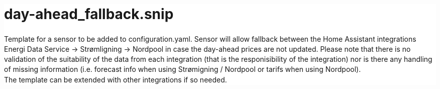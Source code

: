 
# day-ahead_fallback.snip
Template for a sensor to be added to configuration.yaml. Sensor will allow fallback between the Home Assistant integrations Energi Data Service -> Strømligning -> Nordpool in case the day-ahead prices are not updated. Please note that there is no validation of the suitability of the data from each integration (that is the responisibility of the integration) nor is there any handling of missing information (i.e. forecast info when using Strømigning / Nordpool or tarifs when using Nordpool).<br/>
The template can be extended with other integrations if so needed.
